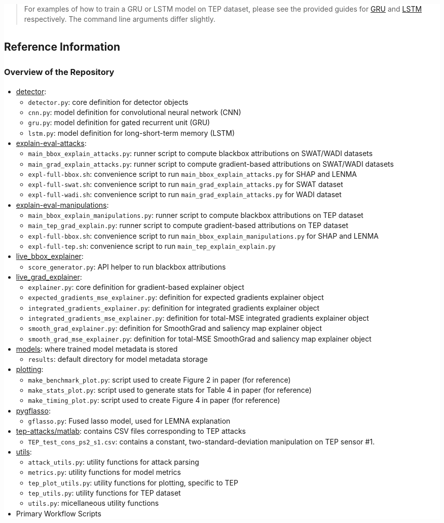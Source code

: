 > For examples of how to train a GRU or LSTM model on TEP dataset, please see the provided guides for [GRU](README-alt-workflow.md#workflow-2b---gru-on-tep-dataset) and [LSTM](README-alt-workflow.md#workflow-2c---lstm-on-tep-dataset) respectively. The command line arguments differ slightly.

## Reference Information

### Overview of the Repository

- [detector](https://github.com/pwwl/ics-anomaly-attribution/tree/main/detector): 
    - `detector.py`: core definition for detector objects
    - `cnn.py`: model definition for convolutional neural network (CNN)
    - `gru.py`: model definition for gated recurrent unit (GRU)
    - `lstm.py`: model definition for long-short-term memory (LSTM)
- [explain-eval-attacks](https://github.com/pwwl/ics-anomaly-attribution/tree/main/explain-eval-attacks): 
    - `main_bbox_explain_attacks.py`: runner script to compute blackbox attributions on SWAT/WADI datasets
    - `main_grad_explain_attacks.py`: runner script to compute gradient-based attributions on SWAT/WADI datasets
    - `expl-full-bbox.sh`: convenience script to run `main_bbox_explain_attacks.py` for SHAP and LENMA
    - `expl-full-swat.sh`: convenience script to run `main_grad_explain_attacks.py` for SWAT dataset
    - `expl-full-wadi.sh`: convenience script to run `main_grad_explain_attacks.py` for WADI dataset
- [explain-eval-manipulations](https://github.com/pwwl/ics-anomaly-attribution/tree/main/explain-eval-manipulations):
    - `main_bbox_explain_manipulations.py`: runner script to compute blackbox attributions on TEP dataset
    - `main_tep_grad_explain.py`: runner script to compute gradient-based attributions on TEP dataset
    - `expl-full-bbox.sh`: convenience script to run `main_bbox_explain_manipulations.py` for SHAP and LENMA
    - `expl-full-tep.sh`: convenience script to run `main_tep_explain_explain.py`
- [live_bbox_explainer](https://github.com/pwwl/ics-anomaly-attribution/tree/main/live_bbox_explainer):
    - `score_generator.py`: API helper to run blackbox attributions
- [live_grad_explainer](https://github.com/pwwl/ics-anomaly-attribution/tree/main/live_grad_explainer):
    - `explainer.py`: core definition for gradient-based explainer object
    - `expected_gradients_mse_explainer.py`: definition for expected gradients explainer object
    - `integrated_gradients_explainer.py`: definition for integrated gradients explainer object
    - `integrated_gradients_mse_explainer.py`: definition for total-MSE integrated gradients explainer object
    - `smooth_grad_explainer.py`: definition for SmoothGrad and saliency map explainer object
    - `smooth_grad_mse_explainer.py`: definition for total-MSE SmoothGrad and saliency map explainer object
- [models](https://github.com/pwwl/ics-anomaly-attribution/tree/main/models): where trained model metadata is stored
    - `results`: default directory for model metadata storage
- [plotting](https://github.com/pwwl/ics-anomaly-attribution/tree/main/plotting):
    - `make_benchmark_plot.py`: script used to create Figure 2 in paper (for reference)
    - `make_stats_plot.py`: script used to generate stats for Table 4 in paper (for reference)
    - `make_timing_plot.py`: script used to create Figure 4 in paper (for reference)
- [pygflasso](https://github.com/pwwl/ics-anomaly-attribution/tree/main/pygflasso):
    - `gflasso.py`: Fused lasso model, used for LEMNA explanation
- [tep-attacks/matlab](https://github.com/pwwl/ics-anomaly-attribution/tree/main/tep-attacks/matlab): contains CSV files corresponding to TEP attacks
    - `TEP_test_cons_ps2_s1.csv`: contains a constant, two-standard-deviation manipulation on TEP sensor #1.
- [utils](https://github.com/pwwl/ics-anomaly-attribution/tree/main/utils):
    - `attack_utils.py`: utility functions for attack parsing
    - `metrics.py`: utility functions for model metrics
    - `tep_plot_utils.py`: utility functions for plotting, specific to TEP
    - `tep_utils.py`: utility functions for TEP dataset
    - `utils.py`: micellaneous utility functions
- Primary Workflow Scripts